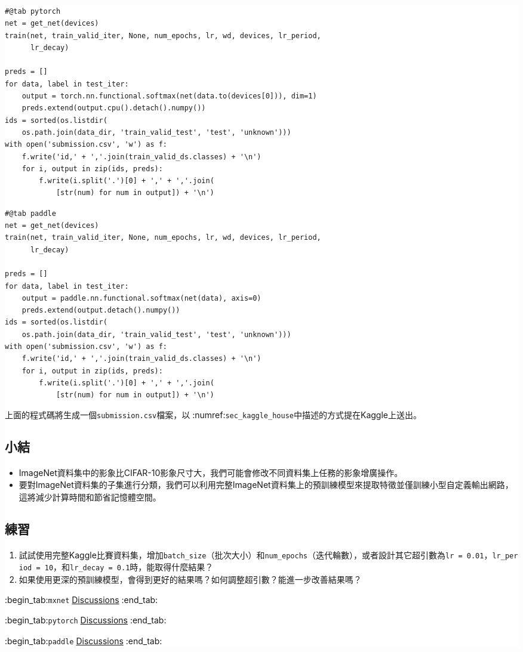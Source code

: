 ```{.python .input}
#@tab pytorch
net = get_net(devices)
train(net, train_valid_iter, None, num_epochs, lr, wd, devices, lr_period,
      lr_decay)

preds = []
for data, label in test_iter:
    output = torch.nn.functional.softmax(net(data.to(devices[0])), dim=1)
    preds.extend(output.cpu().detach().numpy())
ids = sorted(os.listdir(
    os.path.join(data_dir, 'train_valid_test', 'test', 'unknown')))
with open('submission.csv', 'w') as f:
    f.write('id,' + ','.join(train_valid_ds.classes) + '\n')
    for i, output in zip(ids, preds):
        f.write(i.split('.')[0] + ',' + ','.join(
            [str(num) for num in output]) + '\n')
```

```{.python .input}
#@tab paddle
net = get_net(devices)
train(net, train_valid_iter, None, num_epochs, lr, wd, devices, lr_period,
      lr_decay)

preds = []
for data, label in test_iter:
    output = paddle.nn.functional.softmax(net(data), axis=0)
    preds.extend(output.detach().numpy())
ids = sorted(os.listdir(
    os.path.join(data_dir, 'train_valid_test', 'test', 'unknown')))
with open('submission.csv', 'w') as f:
    f.write('id,' + ','.join(train_valid_ds.classes) + '\n')
    for i, output in zip(ids, preds):
        f.write(i.split('.')[0] + ',' + ','.join(
            [str(num) for num in output]) + '\n')
```

上面的程式碼將生成一個`submission.csv`檔案，以 :numref:`sec_kaggle_house`中描述的方式提在Kaggle上送出。

## 小結

* ImageNet資料集中的影象比CIFAR-10影象尺寸大，我們可能會修改不同資料集上任務的影象增廣操作。
* 要對ImageNet資料集的子集進行分類，我們可以利用完整ImageNet資料集上的預訓練模型來提取特徵並僅訓練小型自定義輸出網路，這將減少計算時間和節省記憶體空間。

## 練習

1. 試試使用完整Kaggle比賽資料集，增加`batch_size`（批次大小）和`num_epochs`（迭代輪數），或者設計其它超引數為`lr = 0.01`，`lr_period = 10`，和`lr_decay = 0.1`時，能取得什麼結果？
1. 如果使用更深的預訓練模型，會得到更好的結果嗎？如何調整超引數？能進一步改善結果嗎？

:begin_tab:`mxnet`
[Discussions](https://discuss.d2l.ai/t/2832)
:end_tab:

:begin_tab:`pytorch`
[Discussions](https://discuss.d2l.ai/t/2833)
:end_tab:

:begin_tab:`paddle`
[Discussions](https://discuss.d2l.ai/t/11815)
:end_tab:
